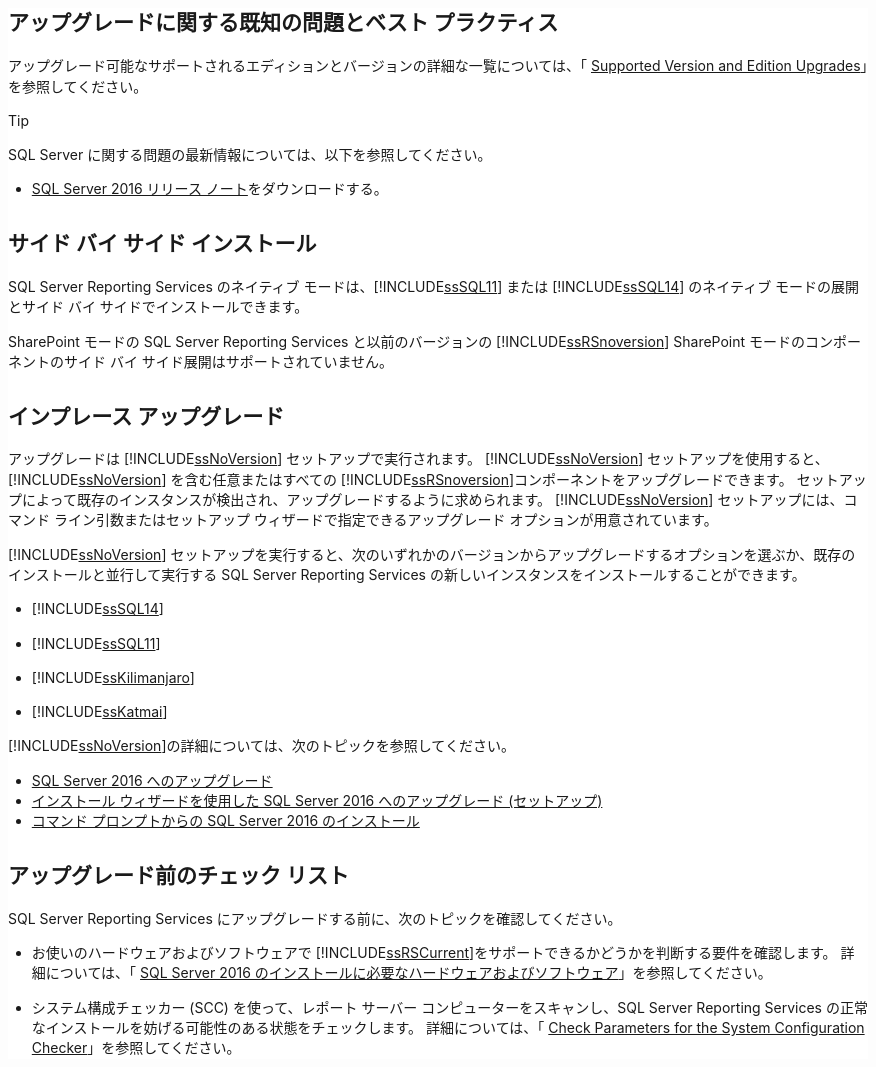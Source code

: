##  <a name="bkmk_known_issues"></a> アップグレードに関する既知の問題とベスト プラクティス  
 アップグレード可能なサポートされるエディションとバージョンの詳細な一覧については、「 [Supported Version and Edition Upgrades](../../database-engine/install-windows/supported-version-and-edition-upgrades.md)」を参照してください。  
  
> [!TIP]  
>  SQL Server に関する問題の最新情報については、以下を参照してください。  
>   
>  -   [SQL Server 2016 リリース ノート](http://go.microsoft.com/fwlink/?LinkID=398124)をダウンロードする。  
  
  
##  <a name="bkmk_side_by_side"></a> サイド バイ サイド インストール  
 SQL Server Reporting Services のネイティブ モードは、[!INCLUDE[ssSQL11](../../includes/sssql11-md.md)] または [!INCLUDE[ssSQL14](../../includes/sssql14-md.md)] のネイティブ モードの展開とサイド バイ サイドでインストールできます。  
  
 SharePoint モードの SQL Server Reporting Services と以前のバージョンの [!INCLUDE[ssRSnoversion](../../includes/ssrsnoversion-md.md)] SharePoint モードのコンポーネントのサイド バイ サイド展開はサポートされていません。  
  
  
##  <a name="bkmk_inplace_upgrade"></a> インプレース アップグレード  
 アップグレードは [!INCLUDE[ssNoVersion](../../includes/ssnoversion-md.md)] セットアップで実行されます。 [!INCLUDE[ssNoVersion](../../includes/ssnoversion-md.md)] セットアップを使用すると、 [!INCLUDE[ssNoVersion](../../includes/ssnoversion-md.md)] を含む任意またはすべての [!INCLUDE[ssRSnoversion](../../includes/ssrsnoversion-md.md)]コンポーネントをアップグレードできます。 セットアップによって既存のインスタンスが検出され、アップグレードするように求められます。 [!INCLUDE[ssNoVersion](../../includes/ssnoversion-md.md)] セットアップには、コマンド ライン引数またはセットアップ ウィザードで指定できるアップグレード オプションが用意されています。  
  
 [!INCLUDE[ssNoVersion](../../includes/ssnoversion-md.md)] セットアップを実行すると、次のいずれかのバージョンからアップグレードするオプションを選ぶか、既存のインストールと並行して実行する SQL Server Reporting Services の新しいインスタンスをインストールすることができます。  
  
-   [!INCLUDE[ssSQL14](../../includes/sssql14-md.md)]  
  
-   [!INCLUDE[ssSQL11](../../includes/sssql11-md.md)]  
  
-   [!INCLUDE[ssKilimanjaro](../../includes/sskilimanjaro-md.md)]  
  
-   [!INCLUDE[ssKatmai](../../includes/sskatmai-md.md)]  
  
 [!INCLUDE[ssNoVersion](../../includes/ssnoversion-md.md)]の詳細については、次のトピックを参照してください。  

* [SQL Server 2016 へのアップグレード](../../database-engine/install-windows/upgrade-sql-server.md)
* [インストール ウィザードを使用した SQL Server 2016 へのアップグレード &#40;セットアップ&#41;](../../database-engine/install-windows/upgrade-sql-server-using-the-installation-wizard-setup.md)
* [コマンド プロンプトからの SQL Server 2016 のインストール](../../database-engine/install-windows/install-sql-server-2016-from-the-command-prompt.md)
  
  
##  <a name="bkmk_upgrade_checklist"></a> アップグレード前のチェック リスト  
 SQL Server Reporting Services にアップグレードする前に、次のトピックを確認してください。  
  
-   お使いのハードウェアおよびソフトウェアで [!INCLUDE[ssRSCurrent](../../includes/ssrscurrent-md.md)]をサポートできるかどうかを判断する要件を確認します。 詳細については、「 [SQL Server 2016 のインストールに必要なハードウェアおよびソフトウェア](../../sql-server/install/hardware-and-software-requirements-for-installing-sql-server.md)」を参照してください。  
  
-   システム構成チェッカー (SCC) を使って、レポート サーバー コンピューターをスキャンし、SQL Server Reporting Services の正常なインストールを妨げる可能性のある状態をチェックします。 詳細については、「 [Check Parameters for the System Configuration Checker](../../database-engine/install-windows/check-parameters-for-the-system-configuration-checker.md)」を参照してください。  
  